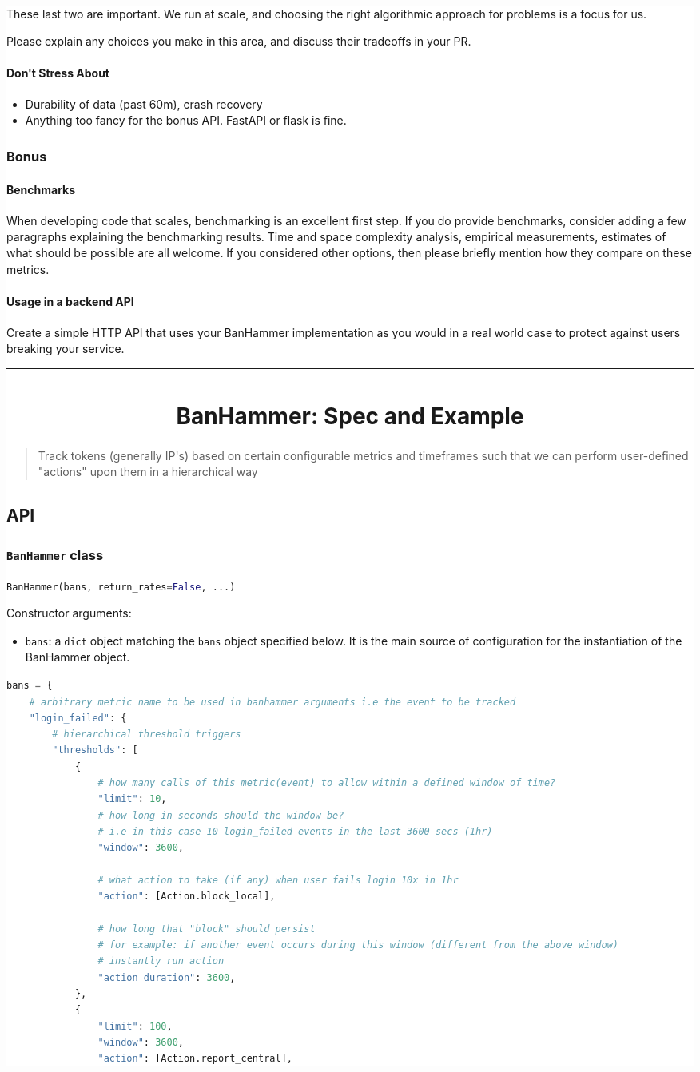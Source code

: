 These last two are important. We run at scale, and choosing the right algorithmic approach for problems is a focus for us.

Please explain any choices you make in this area, and discuss their tradeoffs in your PR.


#### Don't Stress About
- Durability of data (past 60m), crash recovery
- Anything too fancy for the bonus API. FastAPI or flask is fine.

### Bonus 

#### Benchmarks
When developing code that scales, benchmarking is an excellent first step. If you do provide benchmarks, consider adding a few paragraphs explaining the benchmarking results. Time and space complexity analysis, empirical measurements, estimates of what should be possible are all welcome. If you considered other options, then please briefly mention how they compare on these metrics.

#### Usage in a backend API
Create a simple HTTP API that uses your BanHammer implementation as you would in a real world case to protect against users breaking your service.

----

<h1 align="center">BanHammer: Spec and Example</h1>

> Track tokens (generally IP's) based on certain configurable metrics and timeframes such that we can perform user-defined "actions" upon them in a hierarchical way

## API

### `BanHammer` class

```python
BanHammer(bans, return_rates=False, ...)
```

Constructor arguments:
- `bans`: a `dict` object matching the `bans` object specified below. It is the main source of configuration for the instantiation of the BanHammer object.
```python
bans = {
    # arbitrary metric name to be used in banhammer arguments i.e the event to be tracked
    "login_failed": {
        # hierarchical threshold triggers
        "thresholds": [
            {
                # how many calls of this metric(event) to allow within a defined window of time?
                "limit": 10,
                # how long in seconds should the window be?
                # i.e in this case 10 login_failed events in the last 3600 secs (1hr)
                "window": 3600,

                # what action to take (if any) when user fails login 10x in 1hr
                "action": [Action.block_local],

                # how long that "block" should persist
                # for example: if another event occurs during this window (different from the above window)
                # instantly run action
                "action_duration": 3600,
            },
            {
                "limit": 100,
                "window": 3600,
                "action": [Action.report_central],
```